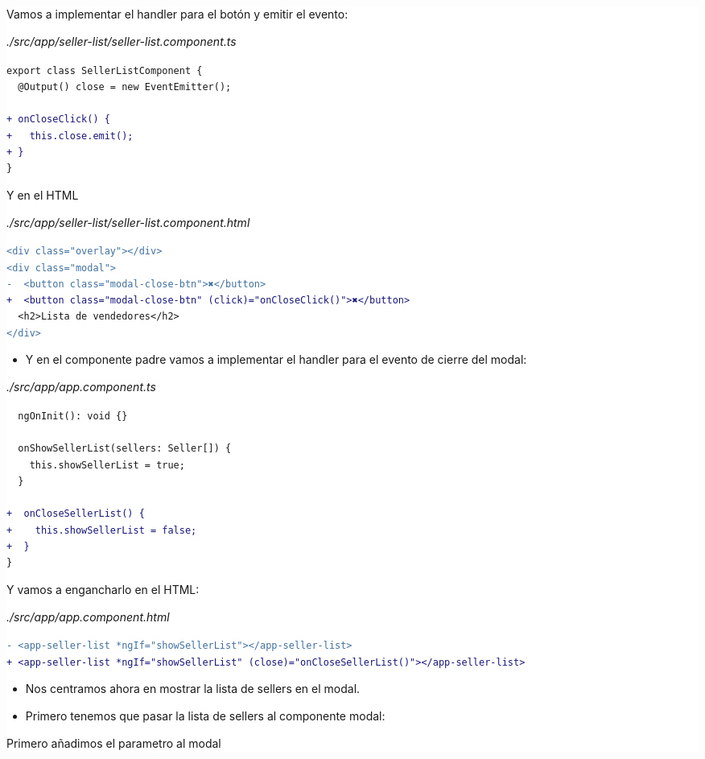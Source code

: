 Vamos a implementar el handler para el botón y emitir el evento:

_./src/app/seller-list/seller-list.component.ts_

```diff
export class SellerListComponent {
  @Output() close = new EventEmitter();

+ onCloseClick() {
+   this.close.emit();
+ }
}
```

Y en el HTML

_./src/app/seller-list/seller-list.component.html_

```diff
<div class="overlay"></div>
<div class="modal">
-  <button class="modal-close-btn">✖️</button>
+  <button class="modal-close-btn" (click)="onCloseClick()">✖️</button>
  <h2>Lista de vendedores</h2>
</div>
```

- Y en el componente padre vamos a implementar el handler para el evento de cierre del modal:

_./src/app/app.component.ts_

```diff
  ngOnInit(): void {}

  onShowSellerList(sellers: Seller[]) {
    this.showSellerList = true;
  }

+  onCloseSellerList() {
+    this.showSellerList = false;
+  }
}
```

Y vamos a engancharlo en el HTML:

_./src/app/app.component.html_

```diff
- <app-seller-list *ngIf="showSellerList"></app-seller-list>
+ <app-seller-list *ngIf="showSellerList" (close)="onCloseSellerList()"></app-seller-list>
```

- Nos centramos ahora en mostrar la lista de sellers en el modal.

- Primero tenemos que pasar la lista de sellers al componente modal:

Primero añadimos el parametro al modal
